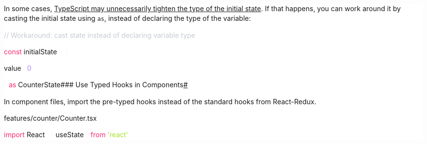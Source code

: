 In some cases, [TypeScript may unnecessarily tighten the type of the initial state](../../github.com/reduxjs/redux-toolkit/pull/827.html). If that happens, you can work around it by casting the initial state using `as`, instead of declaring the type of the variable:

<span class="token comment" style="color: #c6cad2">// Workaround: cast state instead of declaring variable type</span>
<span class="token plain">
</span>

<span class="token plain">
</span>
<span class="token keyword" style="color: #f92672">const</span>
<span class="token plain"> initialState </span>
<span class="token operator" style="color: #f8f8f2">=</span>
<span class="token plain"> </span>
<span class="token punctuation" style="color: #f8f8f2">{</span>
<span class="token plain">
</span>

<span class="token plain"> value</span>
<span class="token operator" style="color: #f8f8f2">:</span>
<span class="token plain"> </span>
<span class="token number" style="color: #ae81ff">0</span>
<span class="token plain">
</span>

<span class="token plain">
</span>
<span class="token punctuation" style="color: #f8f8f2">}</span>
<span class="token plain"> </span>
<span class="token keyword" style="color: #f92672">as</span>
<span class="token plain"> </span>
<span class="token maybe-class-name">CounterState</span>### <span id="use-typed-hooks-in-components" class="anchor enhancedAnchor_2LWZ">
</span>Use Typed Hooks in Components<a href="#use-typed-hooks-in-components" class="hash-link" title="Direct link to heading">#</a>

In component files, import the pre-typed hooks instead of the standard hooks from React-Redux.

features/counter/Counter.tsx

<span class="token keyword" style="color: #f92672">import</span>
<span class="token plain"> </span>
<span class="token maybe-class-name">React</span>
<span class="token punctuation" style="color: #f8f8f2">,</span>
<span class="token plain"> </span>
<span class="token punctuation" style="color: #f8f8f2">{</span>
<span class="token plain"> useState </span>
<span class="token punctuation" style="color: #f8f8f2">}</span>
<span class="token plain"> </span>
<span class="token keyword" style="color: #f92672">from</span>
<span class="token plain"> </span>
<span class="token string" style="color: #a6e22e">'react'</span>
<span class="token plain">
</span>
